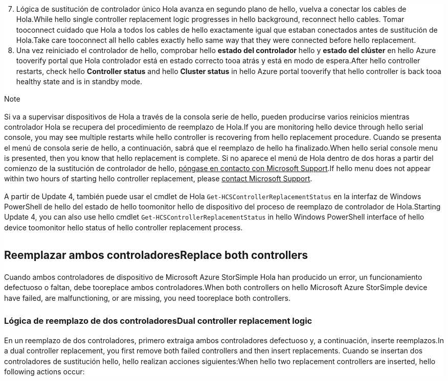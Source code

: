 7. <span data-ttu-id="b88aa-190">Lógica de sustitución de controlador único Hola avanza en segundo plano de hello, vuelva a conectar los cables de Hola.</span><span class="sxs-lookup"><span data-stu-id="b88aa-190">While hello single controller replacement logic progresses in hello background, reconnect hello cables.</span></span> <span data-ttu-id="b88aa-191">Tomar tooconnect cuidado que Hola a todos los cables de hello exactamente igual que estaban conectados antes de sustitución de Hola.</span><span class="sxs-lookup"><span data-stu-id="b88aa-191">Take care tooconnect all hello cables exactly hello same way that they were connected before hello replacement.</span></span>
8. <span data-ttu-id="b88aa-192">Una vez reiniciado el controlador de hello, comprobar hello **estado del controlador** hello y **estado del clúster** en hello Azure tooverify portal que Hola controlador está en estado correcto tooa atrás y está en modo de espera.</span><span class="sxs-lookup"><span data-stu-id="b88aa-192">After hello controller restarts, check hello **Controller status** and hello **Cluster status** in hello Azure portal tooverify that hello controller is back tooa healthy state and is in standby mode.</span></span>

> [!NOTE]
> <span data-ttu-id="b88aa-193">Si va a supervisar dispositivos de Hola a través de la consola serie de hello, pueden producirse varios reinicios mientras controlador Hola se recupera del procedimiento de reemplazo de Hola.</span><span class="sxs-lookup"><span data-stu-id="b88aa-193">If you are monitoring hello device through hello serial console, you may see multiple restarts while hello controller is recovering from hello replacement procedure.</span></span> <span data-ttu-id="b88aa-194">Cuando se presenta el menú de consola serie de hello, a continuación, sabrá que el reemplazo de hello ha finalizado.</span><span class="sxs-lookup"><span data-stu-id="b88aa-194">When hello serial console menu is presented, then you know that hello replacement is complete.</span></span> <span data-ttu-id="b88aa-195">Si no aparece el menú de Hola dentro de dos horas a partir del comienzo de la sustitución de controlador de hello, [póngase en contacto con Microsoft Support](storsimple-8000-contact-microsoft-support.md).</span><span class="sxs-lookup"><span data-stu-id="b88aa-195">If hello menu does not appear within two hours of starting hello controller replacement, please [contact Microsoft Support](storsimple-8000-contact-microsoft-support.md).</span></span>
>
> <span data-ttu-id="b88aa-196">A partir de Update 4, también puede usar el cmdlet de Hola `Get-HCSControllerReplacementStatus` en la interfaz de Windows PowerShell de hello del estado de hello toomonitor hello de dispositivo del proceso de reemplazo de controlador de Hola.</span><span class="sxs-lookup"><span data-stu-id="b88aa-196">Starting Update 4, you can also use hello cmdlet `Get-HCSControllerReplacementStatus` in hello Windows PowerShell interface of hello device toomonitor hello status of hello controller replacement process.</span></span>
> 

## <a name="replace-both-controllers"></a><span data-ttu-id="b88aa-197">Reemplazar ambos controladores</span><span class="sxs-lookup"><span data-stu-id="b88aa-197">Replace both controllers</span></span>
<span data-ttu-id="b88aa-198">Cuando ambos controladores de dispositivo de Microsoft Azure StorSimple Hola han producido un error, un funcionamiento defectuoso o faltan, debe tooreplace ambos controladores.</span><span class="sxs-lookup"><span data-stu-id="b88aa-198">When both controllers on hello Microsoft Azure StorSimple device have failed, are malfunctioning, or are missing, you need tooreplace both controllers.</span></span> 

### <a name="dual-controller-replacement-logic"></a><span data-ttu-id="b88aa-199">Lógica de reemplazo de dos controladores</span><span class="sxs-lookup"><span data-stu-id="b88aa-199">Dual controller replacement logic</span></span>
<span data-ttu-id="b88aa-200">En un reemplazo de dos controladores, primero extraiga ambos controladores defectuoso y, a continuación, inserte reemplazos.</span><span class="sxs-lookup"><span data-stu-id="b88aa-200">In a dual controller replacement, you first remove both failed controllers and then insert replacements.</span></span> <span data-ttu-id="b88aa-201">Cuando se insertan dos controladores de sustitución hello, hello realizan acciones siguientes:</span><span class="sxs-lookup"><span data-stu-id="b88aa-201">When hello two replacement controllers are inserted, hello following actions occur:</span></span>
